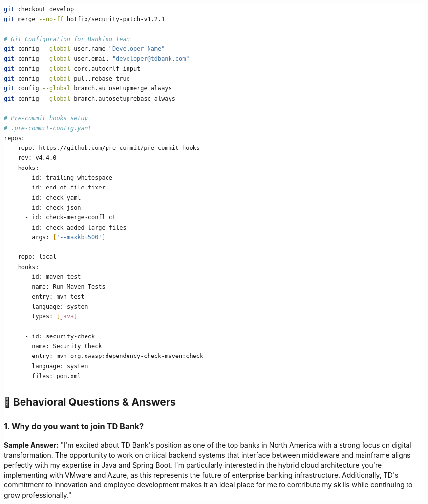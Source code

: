 ```bash
git checkout develop
git merge --no-ff hotfix/security-patch-v1.2.1

# Git Configuration for Banking Team
git config --global user.name "Developer Name"
git config --global user.email "developer@tdbank.com"
git config --global core.autocrlf input
git config --global pull.rebase true
git config --global branch.autosetupmerge always
git config --global branch.autosetuprebase always

# Pre-commit hooks setup
# .pre-commit-config.yaml
repos:
  - repo: https://github.com/pre-commit/pre-commit-hooks
    rev: v4.4.0
    hooks:
      - id: trailing-whitespace
      - id: end-of-file-fixer
      - id: check-yaml
      - id: check-json
      - id: check-merge-conflict
      - id: check-added-large-files
        args: ['--maxkb=500']

  - repo: local
    hooks:
      - id: maven-test
        name: Run Maven Tests
        entry: mvn test
        language: system
        types: [java]

      - id: security-check
        name: Security Check
        entry: mvn org.owasp:dependency-check-maven:check
        language: system
        files: pom.xml
```

## 💼 Behavioral Questions & Answers

### 1. Why do you want to join TD Bank?

**Sample Answer:**
"I'm excited about TD Bank's position as one of the top banks in North America with a strong focus on digital transformation. The opportunity to work on critical backend systems that interface between middleware and mainframe aligns perfectly with my expertise in Java and Spring Boot. I'm particularly interested in the hybrid cloud architecture you're implementing with VMware and Azure, as this represents the future of enterprise banking infrastructure. Additionally, TD's commitment to innovation and employee development makes it an ideal place for me to contribute my skills while continuing to grow professionally."
